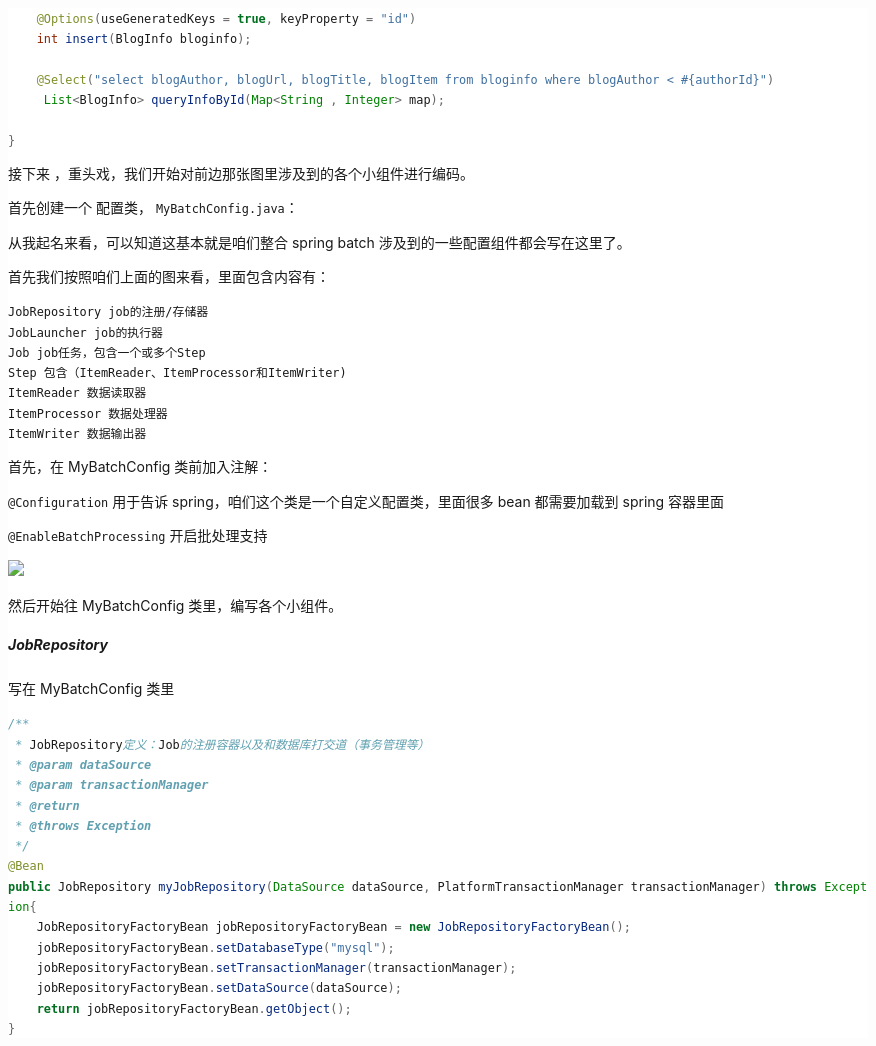 ```java
    @Options(useGeneratedKeys = true, keyProperty = "id")
    int insert(BlogInfo bloginfo);

    @Select("select blogAuthor, blogUrl, blogTitle, blogItem from bloginfo where blogAuthor < #{authorId}")
     List<BlogInfo> queryInfoById(Map<String , Integer> map);

}
```

接下来 ，重头戏，我们开始对前边那张图里涉及到的各个小组件进行编码。

首先创建一个 配置类， `MyBatchConfig.java`​：

从我起名来看，可以知道这基本就是咱们整合 spring batch 涉及到的一些配置组件都会写在这里了。

首先我们按照咱们上面的图来看，里面包含内容有：

```mipsasm
JobRepository job的注册/存储器
JobLauncher job的执行器
Job job任务，包含一个或多个Step
Step 包含（ItemReader、ItemProcessor和ItemWriter)
ItemReader 数据读取器
ItemProcessor 数据处理器
ItemWriter 数据输出器
```

首先，在 MyBatchConfig 类前加入注解：

​`@Configuration`​ 用于告诉 spring，咱们这个类是一个自定义配置类，里面很多 bean 都需要加载到 spring 容器里面

​`@EnableBatchProcessing`​ 开启批处理支持

​![](https://img2023.cnblogs.com/other/1218593/202308/1218593-20230824090504392-1648689200.png)​

然后开始往 MyBatchConfig 类里，编写各个小组件。

##### JobRepository

写在 MyBatchConfig 类里

```java
/**
 * JobRepository定义：Job的注册容器以及和数据库打交道（事务管理等）
 * @param dataSource
 * @param transactionManager
 * @return
 * @throws Exception
 */
@Bean
public JobRepository myJobRepository(DataSource dataSource, PlatformTransactionManager transactionManager) throws Exception{
    JobRepositoryFactoryBean jobRepositoryFactoryBean = new JobRepositoryFactoryBean();
    jobRepositoryFactoryBean.setDatabaseType("mysql");
    jobRepositoryFactoryBean.setTransactionManager(transactionManager);
    jobRepositoryFactoryBean.setDataSource(dataSource);
    return jobRepositoryFactoryBean.getObject();
}
```
